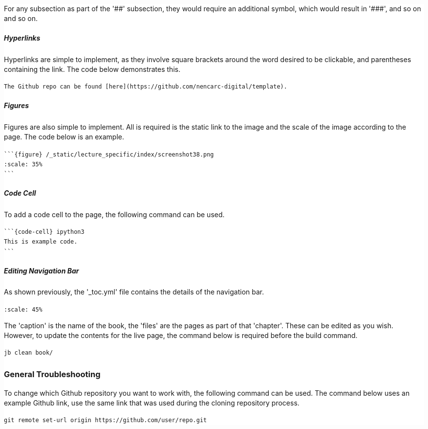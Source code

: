 For any subsection as part of the '##' subsection, they would require an additional symbol, which would result in '###', and so on and so on. 

##### Hyperlinks 

Hyperlinks are simple to implement, as they involve square brackets around the word desired to be clickable, and parentheses containing the link. The code below demonstrates this. 

```{code-cell} ipython3
The Github repo can be found [here](https://github.com/nencarc-digital/template).
```

##### Figures

Figures are also simple to implement. All is required is the static link to the image and the scale of the image according to the page. The code below is an example. 

````{code-cell} ipython3
```{figure} /_static/lecture_specific/index/screenshot38.png
:scale: 35%
```
````

##### Code Cell 

To add a code cell to the page, the following command can be used. 

````{code-cell} ipython3
```{code-cell} ipython3
This is example code.
```
````

##### Editing Navigation Bar

As shown previously, the '_toc.yml' file contains the details of the navigation bar. 

```{figure} /_static/lecture_specific/index/screenshot39.png
:scale: 45%
```

The 'caption' is the name of the book, the 'files' are the pages as part of that 'chapter'. These can be edited as you wish. However, to update the contents for the live page, the command below is required before the build command. 

```{code-cell} ipython3
jb clean book/
```

### General Troubleshooting

To change which Github repository you want to work with, the following command can be used. The command below uses an example Github link, use the same link that was used during the cloning repository process.

```{code-cell} ipython3
git remote set-url origin https://github.com/user/repo.git
```




